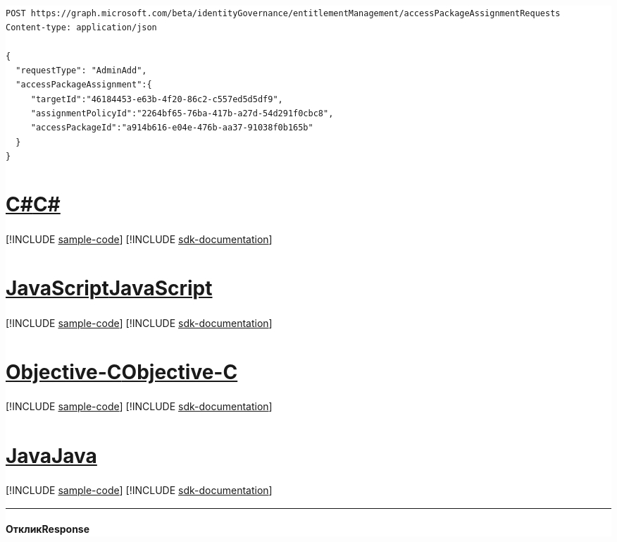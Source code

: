 
```http
POST https://graph.microsoft.com/beta/identityGovernance/entitlementManagement/accessPackageAssignmentRequests
Content-type: application/json

{
  "requestType": "AdminAdd",
  "accessPackageAssignment":{
     "targetId":"46184453-e63b-4f20-86c2-c557ed5d5df9",
     "assignmentPolicyId":"2264bf65-76ba-417b-a27d-54d291f0cbc8",
     "accessPackageId":"a914b616-e04e-476b-aa37-91038f0b165b"
  }
}
```
# <a name="c"></a>[<span data-ttu-id="587be-144">C#</span><span class="sxs-lookup"><span data-stu-id="587be-144">C#</span></span>](#tab/csharp)
[!INCLUDE [sample-code](../includes/snippets/csharp/create-accesspackageassignmentrequest-from-accesspackageassignmentrequests-csharp-snippets.md)]
[!INCLUDE [sdk-documentation](../includes/snippets/snippets-sdk-documentation-link.md)]

# <a name="javascript"></a>[<span data-ttu-id="587be-145">JavaScript</span><span class="sxs-lookup"><span data-stu-id="587be-145">JavaScript</span></span>](#tab/javascript)
[!INCLUDE [sample-code](../includes/snippets/javascript/create-accesspackageassignmentrequest-from-accesspackageassignmentrequests-javascript-snippets.md)]
[!INCLUDE [sdk-documentation](../includes/snippets/snippets-sdk-documentation-link.md)]

# <a name="objective-c"></a>[<span data-ttu-id="587be-146">Objective-C</span><span class="sxs-lookup"><span data-stu-id="587be-146">Objective-C</span></span>](#tab/objc)
[!INCLUDE [sample-code](../includes/snippets/objc/create-accesspackageassignmentrequest-from-accesspackageassignmentrequests-objc-snippets.md)]
[!INCLUDE [sdk-documentation](../includes/snippets/snippets-sdk-documentation-link.md)]

# <a name="java"></a>[<span data-ttu-id="587be-147">Java</span><span class="sxs-lookup"><span data-stu-id="587be-147">Java</span></span>](#tab/java)
[!INCLUDE [sample-code](../includes/snippets/java/create-accesspackageassignmentrequest-from-accesspackageassignmentrequests-java-snippets.md)]
[!INCLUDE [sdk-documentation](../includes/snippets/snippets-sdk-documentation-link.md)]

---


#### <a name="response"></a><span data-ttu-id="587be-148">Отклик</span><span class="sxs-lookup"><span data-stu-id="587be-148">Response</span></span>
